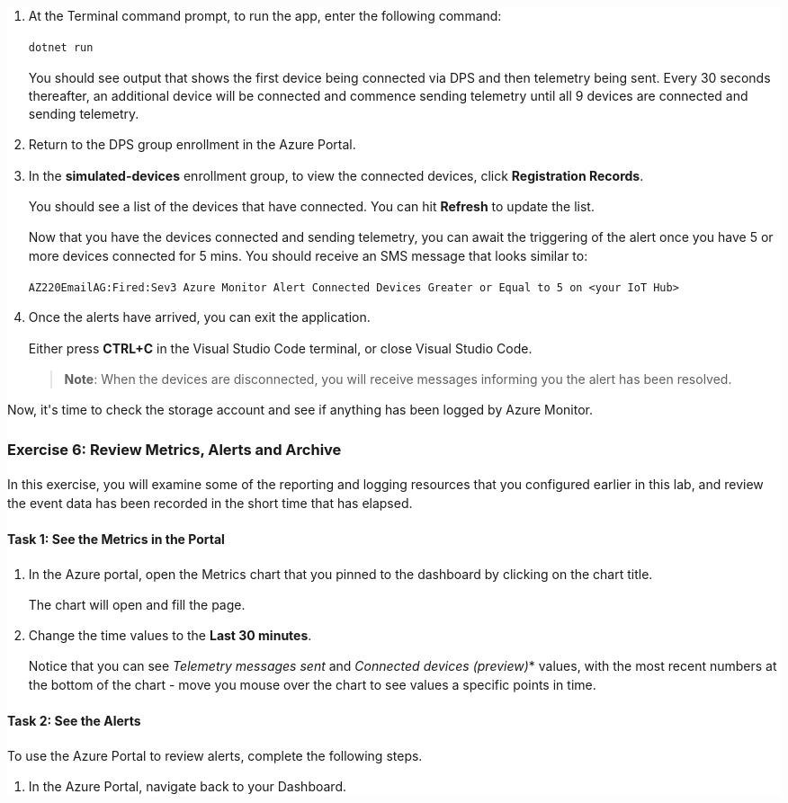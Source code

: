 1. At the Terminal command prompt, to run the app, enter the following command:

    ```bash
    dotnet run
    ```

    You should see output that shows the first device being connected via DPS and then telemetry being sent. Every 30 seconds thereafter, an additional device will be connected and commence sending telemetry until all 9 devices are connected and sending telemetry.

1. Return to the DPS group enrollment in the Azure Portal.

1. In the **simulated-devices** enrollment group, to view the connected devices, click **Registration Records**.

    You should see a list of the devices that have connected. You can hit **Refresh** to update the list.

    Now that you have the devices connected and sending telemetry, you can await the triggering of the alert once you have 5 or more devices connected for 5 mins. You should receive an SMS message that looks similar to:

    ```text
    AZ220EmailAG:Fired:Sev3 Azure Monitor Alert Connected Devices Greater or Equal to 5 on <your IoT Hub>
    ```

1. Once the alerts have arrived, you can exit the application.

    Either press **CTRL+C** in the Visual Studio Code terminal, or close Visual Studio Code.

    > **Note**:  When the devices are disconnected, you will receive messages informing you the alert has been resolved.

Now, it's time to check the storage account and see if anything has been logged by Azure Monitor.

### Exercise 6: Review Metrics, Alerts and Archive

In this exercise, you will examine some of the reporting and logging resources that you configured earlier in this lab, and review the event data has been recorded in the short time that has elapsed.

#### Task 1: See the Metrics in the Portal

1. In the Azure portal, open the Metrics chart that you pinned to the dashboard by clicking on the chart title.

    The chart will open and fill the page.

1. Change the time values to the **Last 30 minutes**.

    Notice that you can see *Telemetry messages sent* and *Connected devices (preview)** values, with the most recent numbers at the bottom of the chart - move you mouse over the chart to see values a specific points in time.

#### Task 2: See the Alerts

To use the Azure Portal to review alerts, complete the following steps.

1. In the Azure Portal, navigate back to your Dashboard.

